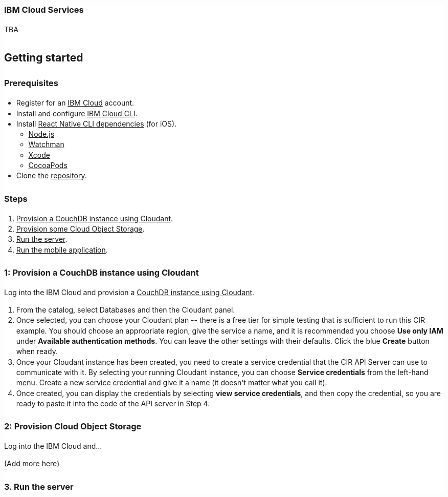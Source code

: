 ### IBM Cloud Services

TBA

## Getting started

### Prerequisites

- Register for an [IBM Cloud](https://www.ibm.com/account/reg/us-en/signup?formid=urx-42793&eventid=cfc-2020?cm_mmc=OSocial_Blog-_-Audience+Developer_Developer+Conversation-_-WW_WW-_-cfc-2020-ghub-starterkit-cooperation_ov75914&cm_mmca1=000039JL&cm_mmca2=10008917) account.
- Install and configure [IBM Cloud CLI](https://cloud.ibm.com/docs/cli?topic=cloud-cli-getting-started#overview).
- Install [React Native CLI dependencies](https://reactnative.dev/docs/getting-started.html) (for iOS).
    - [Node.js](https://nodejs.org/en/)
    - [Watchman](https://facebook.github.io/watchman/docs/install)
    - [Xcode](https://itunes.apple.com/us/app/xcode/id497799835?mt=12)
    - [CocoaPods](https://guides.cocoapods.org/using/getting-started.html)
- Clone the [repository](https://github.com/embrace-call-for-code/psos).

### Steps

1. [Provision a CouchDB instance using Cloudant](#1-Provision-a-CouchDB-instance-using-Cloudant).
1. [Provision some Cloud Object Storage](#2-Provision-Cloud-Object_Storage).
1. [Run the server](#3-run-the-server).
1. [Run the mobile application](#4-run-the-mobile-application).

### 1: Provision a CouchDB instance using Cloudant

Log into the IBM Cloud and provision a [CouchDB instance using Cloudant](https://www.ibm.com/cloud/cloudant).

1. From the catalog, select Databases and then the Cloudant panel.
1. Once selected, you can choose your Cloudant plan -- there is a free tier for simple testing that is sufficient to run this CIR example. You should choose an appropriate region, give the service a name, and it is recommended you choose **Use only IAM** under **Available authentication methods**. You can leave the other settings with their defaults. Click the blue **Create** button when ready.
1. Once your Cloudant instance has been created, you need to create a service credential that the CIR API Server can use to communicate with it. By selecting your running Cloudant instance, you can choose **Service credentials** from the left-hand menu. Create a new service credential and give it a name (it doesn't matter what you call it).
1. Once created, you can display the credentials by selecting **view service credentials**, and then copy the credential, so you are ready to paste it into the code of the API server in Step 4.

### 2: Provision Cloud Object Storage

Log into the IBM Cloud and...

(Add more here)

### 3. Run the server
